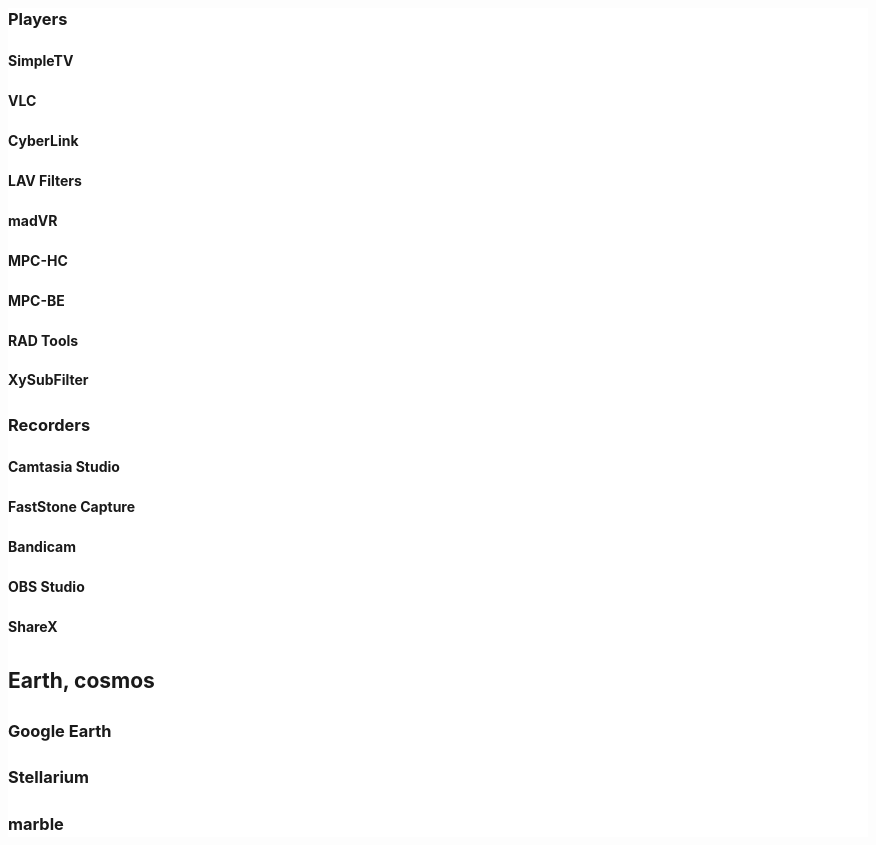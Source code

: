 ### Players
#### SimpleTV
#### VLC
#### CyberLink
#### LAV Filters
#### madVR
#### MPC-HC
#### MPC-BE
#### RAD Tools
#### XySubFilter

### Recorders
#### Camtasia Studio
#### FastStone Capture
#### Bandicam
#### OBS Studio
#### ShareX

## Earth, cosmos
### Google Earth
### Stellarium
### marble


